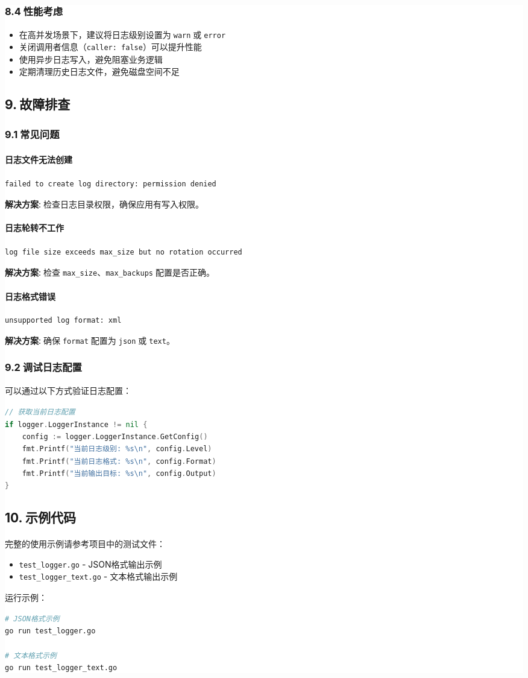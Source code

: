 ### 8.4 性能考虑

- 在高并发场景下，建议将日志级别设置为 `warn` 或 `error`
- 关闭调用者信息（`caller: false`）可以提升性能
- 使用异步日志写入，避免阻塞业务逻辑
- 定期清理历史日志文件，避免磁盘空间不足

## 9. 故障排查

### 9.1 常见问题

#### 日志文件无法创建
```
failed to create log directory: permission denied
```
**解决方案**: 检查日志目录权限，确保应用有写入权限。

#### 日志轮转不工作
```
log file size exceeds max_size but no rotation occurred
```
**解决方案**: 检查 `max_size`、`max_backups` 配置是否正确。

#### 日志格式错误
```
unsupported log format: xml
```
**解决方案**: 确保 `format` 配置为 `json` 或 `text`。

### 9.2 调试日志配置

可以通过以下方式验证日志配置：

```go
// 获取当前日志配置
if logger.LoggerInstance != nil {
    config := logger.LoggerInstance.GetConfig()
    fmt.Printf("当前日志级别: %s\n", config.Level)
    fmt.Printf("当前日志格式: %s\n", config.Format)
    fmt.Printf("当前输出目标: %s\n", config.Output)
}
```

## 10. 示例代码

完整的使用示例请参考项目中的测试文件：
- `test_logger.go` - JSON格式输出示例
- `test_logger_text.go` - 文本格式输出示例

运行示例：
```bash
# JSON格式示例
go run test_logger.go

# 文本格式示例
go run test_logger_text.go
```
